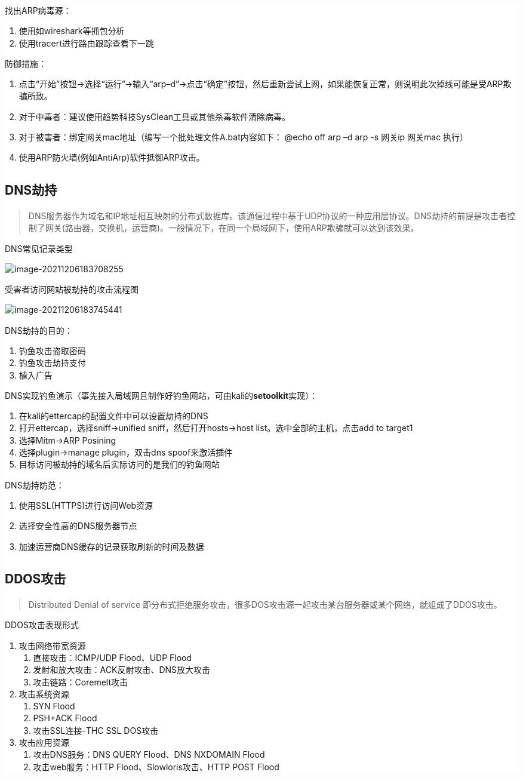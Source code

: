 找出ARP病毒源：

1. 使用如wireshark等抓包分析
2. 使用tracert进行路由跟踪查看下一跳

防御措施：

1. 点击“开始”按钮->选择“运行”->输入“arp–d”->点击“确定”按钮，然后重新尝试上网，如果能恢复正常，则说明此次掉线可能是受ARP欺骗所致。

2. 对于中毒者：建议使用趋势科技SysClean工具或其他杀毒软件清除病毒。

3. 对于被害者：绑定网关mac地址（编写一个批处理文件A.bat内容如下： @echo off arp –d arp -s 网关ip 网关mac  执行）

4. 使用ARP防火墙(例如AntiArp)软件抵御ARP攻击。

## DNS劫持

> DNS服务器作为域名和IP地址相互映射的分布式数据库。该通信过程中基于UDP协议的一种应用层协议。DNS劫持的前提是攻击者控制了网关(路由器，交换机，运营商)。一般情况下，在同一个局域网下，使用ARP欺骗就可以达到该效果。

DNS常见记录类型

![image-20211206183708255](https://raw.githubusercontent.com/lixbao/PicGo/main/img/20211206183708.png)

受害者访问网站被劫持的攻击流程图

![image-20211206183745441](https://raw.githubusercontent.com/lixbao/PicGo/main/img/20211206183745.png)

DNS劫持的目的：

1. 钓鱼攻击盗取密码
2. 钓鱼攻击劫持支付
3. 植入广告

DNS实现钓鱼演示（事先接入局域网且制作好钓鱼网站，可由kali的**setoolkit**实现）：

1. 在kali的ettercap的配置文件中可以设置劫持的DNS
2. 打开ettercap，选择sniff->unified sniff，然后打开hosts->host list。选中全部的主机，点击add to target1
3. 选择Mitm->ARP Posining
4. 选择plugin->manage plugin，双击dns spoof来激活插件
5. 目标访问被劫持的域名后实际访问的是我们的钓鱼网站

DNS劫持防范：

1. 使用SSL(HTTPS)进行访问Web资源

2. 选择安全性高的DNS服务器节点

3. 加速运营商DNS缓存的记录获取刷新的时间及数据

## DDOS攻击

> Distributed Denial of service 即分布式拒绝服务攻击，很多DOS攻击源一起攻击某台服务器或某个网络，就组成了DDOS攻击。

DDOS攻击表现形式

1. 攻击网络带宽资源
   1. 直接攻击：ICMP/UDP Flood、UDP Flood
   2. 发射和放大攻击：ACK反射攻击、DNS放大攻击
   3. 攻击链路：Coremelt攻击
2. 攻击系统资源
   1. SYN Flood
   2. PSH+ACK Flood
   3. 攻击SSL连接-THC SSL DOS攻击
3. 攻击应用资源
   1. 攻击DNS服务：DNS QUERY Flood、DNS NXDOMAIN Flood
   2. 攻击web服务：HTTP Flood、Slowloris攻击、HTTP POST Flood
